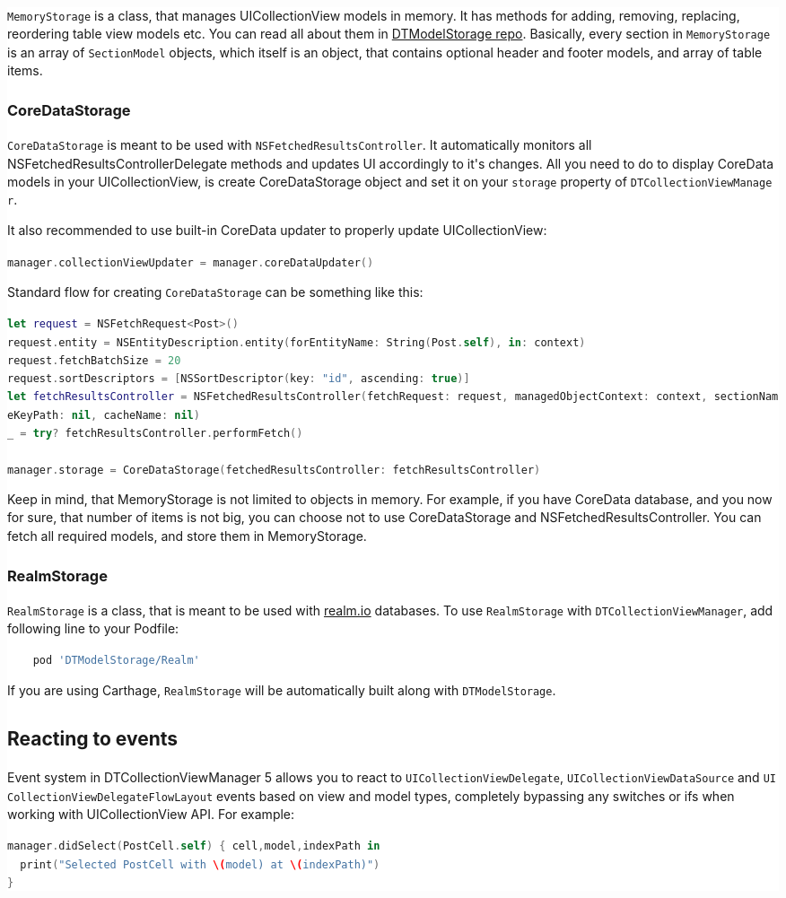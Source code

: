`MemoryStorage` is a class, that manages UICollectionView models in memory. It has methods for adding, removing, replacing, reordering table view models etc. You can read all about them in [DTModelStorage repo](https://github.com/DenTelezhkin/DTModelStorage#memorystorage). Basically, every section in `MemoryStorage` is an array of `SectionModel` objects, which itself is an object, that contains optional header and footer models, and array of table items.

### CoreDataStorage

`CoreDataStorage` is meant to be used with `NSFetchedResultsController`. It automatically monitors all NSFetchedResultsControllerDelegate methods and updates UI accordingly to it's changes. All you need to do to display CoreData models in your UICollectionView, is create CoreDataStorage object and set it on your `storage` property of `DTCollectionViewManager`.

It also recommended to use built-in CoreData updater to properly update UICollectionView:

```swift
manager.collectionViewUpdater = manager.coreDataUpdater()
```

Standard flow for creating `CoreDataStorage` can be something like this:

```swift
let request = NSFetchRequest<Post>()
request.entity = NSEntityDescription.entity(forEntityName: String(Post.self), in: context)
request.fetchBatchSize = 20
request.sortDescriptors = [NSSortDescriptor(key: "id", ascending: true)]
let fetchResultsController = NSFetchedResultsController(fetchRequest: request, managedObjectContext: context, sectionNameKeyPath: nil, cacheName: nil)
_ = try? fetchResultsController.performFetch()

manager.storage = CoreDataStorage(fetchedResultsController: fetchResultsController)
```

Keep in mind, that MemoryStorage is not limited to objects in memory. For example, if you have CoreData database, and you now for sure, that number of items is not big, you can choose not to use CoreDataStorage and NSFetchedResultsController. You can fetch all required models, and store them in MemoryStorage.

### RealmStorage

`RealmStorage` is a class, that is meant to be used with [realm.io](https://realm.io) databases. To use `RealmStorage` with `DTCollectionViewManager`, add following line to your Podfile:

```ruby
    pod 'DTModelStorage/Realm'
```

If you are using Carthage, `RealmStorage` will be automatically built along with `DTModelStorage`.

## Reacting to events

Event system in DTCollectionViewManager 5 allows you to react to `UICollectionViewDelegate`, `UICollectionViewDataSource` and `UICollectionViewDelegateFlowLayout` events based on view and model types, completely bypassing any switches or ifs when working with UICollectionView API. For example:

```swift
manager.didSelect(PostCell.self) { cell,model,indexPath in
  print("Selected PostCell with \(model) at \(indexPath)")
}
```
